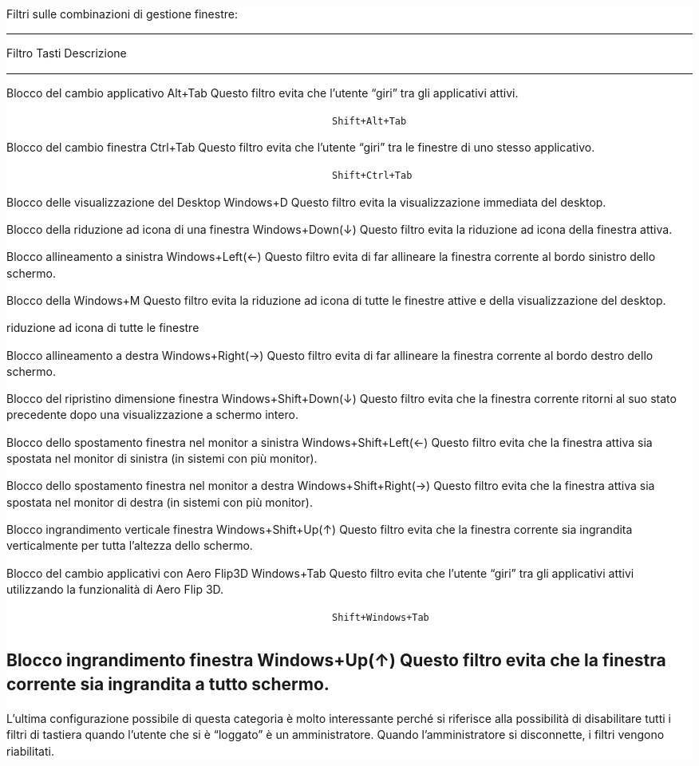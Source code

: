 Filtri sulle combinazioni di gestione finestre:

  -------------------------------------------------------------------------------------------------------------------------------------------------------------------------------------------------------------
  Filtro                                                     Tasti                    Descrizione
  ---------------------------------------------------------- ------------------------ -------------------------------------------------------------------------------------------------------------------------
  Blocco del cambio applicativo                              Alt+Tab                  Questo filtro evita che l’utente “giri” tra gli applicativi attivi.
                                                                                      
                                                             Shift+Alt+Tab            

  Blocco del cambio finestra                                 Ctrl+Tab                 Questo filtro evita che l’utente “giri” tra le finestre di uno stesso applicativo.
                                                                                      
                                                             Shift+Ctrl+Tab           

  Blocco delle visualizzazione del Desktop                   Windows+D                Questo filtro evita la visualizzazione immediata del desktop.

  Blocco della riduzione ad icona di una finestra            Windows+Down(↓)          Questo filtro evita la riduzione ad icona della finestra attiva.

  Blocco allineamento a sinistra                             Windows+Left(←)          Questo filtro evita di far allineare la finestra corrente al bordo sinistro dello schermo.

  Blocco della                                               Windows+M                Questo filtro evita la riduzione ad icona di tutte le finestre attive e della visualizzazione del desktop.
                                                                                      
  riduzione ad icona di tutte le finestre                                             

  Blocco allineamento a destra                               Windows+Right(→)         Questo filtro evita di far allineare la finestra corrente al bordo destro dello schermo.

  Blocco del ripristino dimensione finestra                  Windows+Shift+Down(↓)    Questo filtro evita che la finestra corrente ritorni al suo stato precedente dopo una visualizzazione a schermo intero.

  Blocco dello spostamento finestra nel monitor a sinistra   Windows+Shift+Left(←)    Questo filtro evita che la finestra attiva sia spostata nel monitor di sinistra (in sistemi con più monitor).

  Blocco dello spostamento finestra nel monitor a destra     Windows+Shift+Right(→)   Questo filtro evita che la finestra attiva sia spostata nel monitor di destra (in sistemi con più monitor).

  Blocco ingrandimento verticale finestra                    Windows+Shift+Up(↑)      Questo filtro evita che la finestra corrente sia ingrandita verticalmente per tutta l’altezza dello schermo.

  Blocco del cambio applicativi con Aero Flip3D              Windows+Tab              Questo filtro evita che l’utente “giri” tra gli applicativi attivi utilizzando la funzionalità di Aero Flip 3D.
                                                                                      
                                                             Shift+Windows+Tab        

  Blocco ingrandimento finestra                              Windows+Up(↑)            Questo filtro evita che la finestra corrente sia ingrandita a tutto schermo.
  -------------------------------------------------------------------------------------------------------------------------------------------------------------------------------------------------------------

L’ultima configurazione possibile di questa categoria è molto
interessante perché si riferisce alla possibilità di disabilitare tutti
i filtri di tastiera quando l’utente che si è “loggato” è un
amministratore. Quando l’amministratore si disconnette, i filtri vengono
riabilitati.
